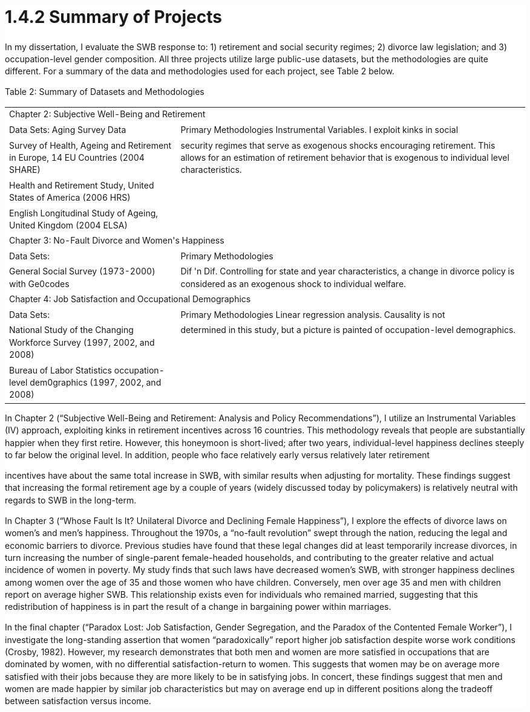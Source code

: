 # 1.4.2 Summary of Projects  

In my dissertation, I evaluate the SWB response to: 1) retirement and social security regimes; 2) divorce law legislation; and 3) occupation-level gender composition.  All three projects utilize large public-use datasets, but the methodologies are quite different. For a summary of the data and methodologies used for each project, see Table 2 below.  

Table 2: Summary of Datasets and Methodologies   


<html><body><table><tr><td colspan="2">Chapter 2: Subjective Well-Being and Retirement</td></tr><tr><td>Data Sets: Aging Survey Data</td><td>Primary Methodologies Instrumental Variables. I exploit kinks in social</td></tr><tr><td>Survey of Health, Ageing and Retirement in Europe, 14 EU Countries (2004 SHARE)</td><td rowspan="3">security regimes that serve as exogenous shocks encouraging retirement. This allows for an estimation of retirement behavior that is exogenous to individual level characteristics.</td></tr><tr><td>Health and Retirement Study, United States of America (2006 HRS)</td></tr><tr><td>English Longitudinal Study of Ageing, United Kingdom (2004 ELSA)</td></tr><tr><td colspan="2">Chapter 3: No-Fault Divorce and Women's Happiness</td></tr><tr><td>Data Sets:</td><td>Primary Methodologies</td></tr><tr><td>General Social Survey (1973-2000) with Ge0codes</td><td>Dif 'n Dif. Controlling for state and year characteristics, a change in divorce policy is considered as an exogenous shock to individual welfare.</td></tr><tr><td colspan="2">Chapter 4: Job Satisfaction and Occupational Demographics</td></tr><tr><td>Data Sets:</td><td>Primary Methodologies Linear regression analysis. Causality is not</td></tr><tr><td>National Study of the Changing Workforce Survey (1997, 2002, and 2008)</td><td rowspan="2">determined in this study, but a picture is painted of occupation-level demographics.</td></tr><tr><td>Bureau of Labor Statistics occupation-level dem0graphics (1997, 2002, and 2008)</td></tr></table></body></html>  

In Chapter 2 (“Subjective Well-Being and Retirement: Analysis and Policy Recommendations”), I utilize an Instrumental Variables (IV) approach, exploiting kinks in retirement incentives across 16 countries. This methodology reveals that people are substantially happier when they first retire. However, this honeymoon is short-lived; after two years, individual-level happiness declines steeply to far below the original level. In addition, people who face relatively early versus relatively later retirement  

incentives have about the same total increase in SWB, with similar results when adjusting for mortality. These findings suggest that increasing the formal retirement age by a couple of years (widely discussed today by policymakers) is relatively neutral with regards to SWB in the long-term.  

In Chapter 3 (“Whose Fault Is It? Unilateral Divorce and Declining Female Happiness”), I explore the effects of divorce laws on women’s and men’s happiness. Throughout the 1970s, a “no-fault revolution” swept through the nation, reducing the legal and economic barriers to divorce. Previous studies have found that these legal changes did at least temporarily increase divorces, in turn increasing the number of single-parent female-headed households, and contributing to the greater relative and actual incidence of women in poverty. My study finds that such laws have decreased women’s SWB, with stronger happiness declines among women over the age of 35 and those women who have children. Conversely, men over age 35 and men with children report on average higher SWB. This relationship exists even for individuals who remained married, suggesting that this redistribution of happiness is in part the result of a change in bargaining power within marriages.  

In the final chapter (“Paradox Lost: Job Satisfaction, Gender Segregation, and the Paradox of the Contented Female Worker”), I investigate the long-standing assertion that women “paradoxically” report higher job satisfaction despite worse work conditions (Crosby, 1982). However, my research demonstrates that both men and women are more satisfied in occupations that are dominated by women, with no differential satisfaction-return to women. This suggests that women may be on average more satisfied with their jobs because they are more likely to be in satisfying jobs. In concert, these findings suggest that men and women are made happier by similar job characteristics but may on average end up in different positions along the tradeoff between satisfaction versus income.  
